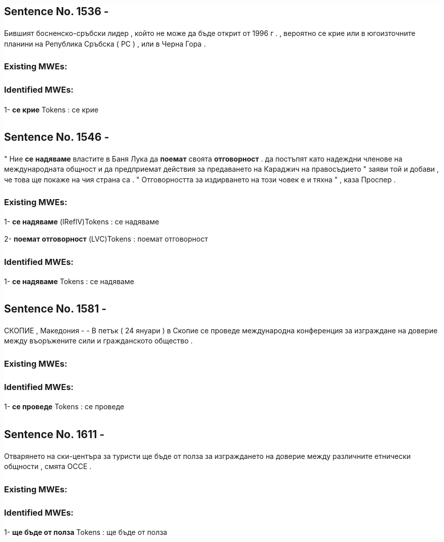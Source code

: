 

## Sentence No. 1536 - 
Бившият босненско-сръбски лидер , който не може да бъде открит от 1996 г . , вероятно се крие или в югоизточните планини на Република Сръбска ( РС ) , или в Черна Гора . 
### Existing MWEs: 
### Identified MWEs: 
1- **се крие** Tokens : 
се
крие



## Sentence No. 1546 - 
&quot; Ние **се** **надяваме** властите в Баня Лука да **поемат** своята **отговорност** . да постъпят като надеждни членове на международната общност и да предприемат действия за предаването на Караджич на правосъдието &quot; заяви той и добави , че това ще покаже на чия страна са . &quot; Отговорността за издирването на този човек е и тяхна &quot; , каза Проспер . 
### Existing MWEs: 
1- **се надяваме** (IReflV)Tokens : 
се
надяваме


2- **поемат отговорност** (LVC)Tokens : 
поемат
отговорност


### Identified MWEs: 
1- **се надяваме** Tokens : 
се
надяваме



## Sentence No. 1581 - 
СКОПИЕ , Македония - - В петък ( 24 януари ) в Скопие се проведе международна конференция за изграждане на доверие между въоръжените сили и гражданското общество . 
### Existing MWEs: 
### Identified MWEs: 
1- **се проведе** Tokens : 
се
проведе



## Sentence No. 1611 - 
Отварянето на ски-центъра за туристи ще бъде от полза за изграждането на доверие между различните етнически общности , смята ОССЕ . 
### Existing MWEs: 
### Identified MWEs: 
1- **ще бъде от полза** Tokens : 
ще
бъде
от
полза
